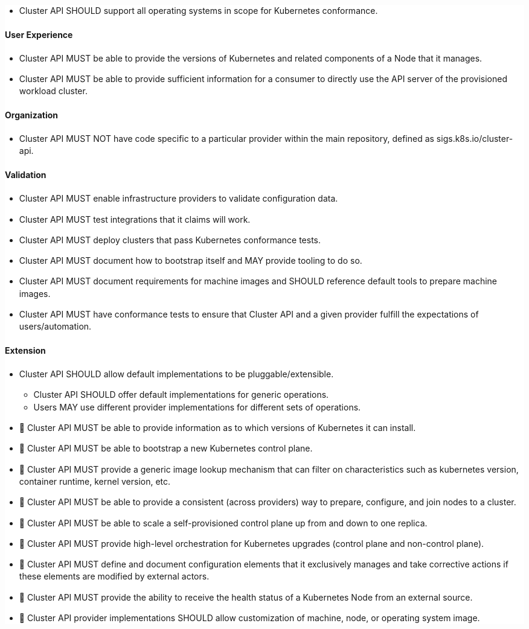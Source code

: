 - Cluster API SHOULD support all operating systems in scope for Kubernetes conformance.

#### User Experience

- Cluster API MUST be able to provide the versions of Kubernetes and related components of a Node that it manages.

- Cluster API MUST be able to provide sufficient information for a consumer to directly use the API server of the provisioned workload cluster.

#### Organization

- Cluster API MUST NOT have code specific to a particular provider within the main repository, defined as sigs.k8s.io/cluster-api.

#### Validation

- Cluster API MUST enable infrastructure providers to validate configuration data.

- Cluster API MUST test integrations that it claims will work.

- Cluster API MUST deploy clusters that pass Kubernetes conformance tests.

- Cluster API MUST document how to bootstrap itself and MAY provide tooling to do so.

- Cluster API MUST document requirements for machine images and SHOULD reference default tools to prepare machine images.

- Cluster API MUST have conformance tests to ensure that Cluster API and a given provider fulfill the expectations of users/automation.

#### Extension

- Cluster API SHOULD allow default implementations to be pluggable/extensible.
   - Cluster API SHOULD offer default implementations for generic operations.
   - Users MAY use different provider implementations for different sets of operations.

- 🔌 Cluster API MUST be able to provide information as to which versions of Kubernetes it can install.

- 🔌 Cluster API MUST be able to bootstrap a new Kubernetes control plane.

- 🔌 Cluster API MUST provide a generic image lookup mechanism that can filter on characteristics such as kubernetes version, container runtime, kernel version, etc.

- 🔌 Cluster API MUST be able to provide a consistent (across providers) way to prepare, configure, and join nodes to a cluster.

- 🔌 Cluster API MUST be able to scale a self-provisioned control plane up from and down to one replica.

- 🔌 Cluster API MUST provide high-level orchestration for Kubernetes upgrades (control plane and non-control plane).

- 🔌 Cluster API MUST define and document configuration elements that it exclusively manages and take corrective actions if these elements are modified by external actors.

- 🔌 Cluster API MUST provide the ability to receive the health status of a Kubernetes Node from an external source.

- 🔌 Cluster API provider implementations SHOULD allow customization of machine, node, or operating system image.
